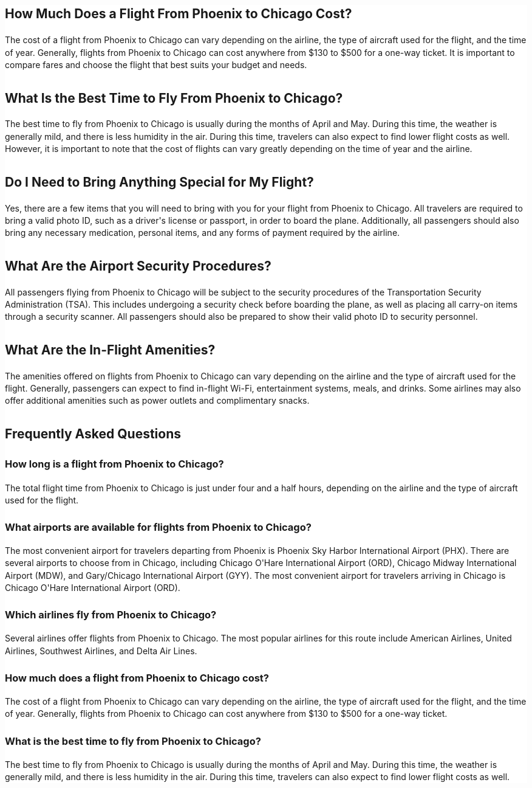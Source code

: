 <h2>How Much Does a Flight From Phoenix to Chicago Cost?</h2>

The cost of a flight from Phoenix to Chicago can vary depending on the airline, the type of aircraft used for the flight, and the time of year. Generally, flights from Phoenix to Chicago can cost anywhere from $130 to $500 for a one-way ticket. It is important to compare fares and choose the flight that best suits your budget and needs.

<h2>What Is the Best Time to Fly From Phoenix to Chicago?</h2>

The best time to fly from Phoenix to Chicago is usually during the months of April and May. During this time, the weather is generally mild, and there is less humidity in the air. During this time, travelers can also expect to find lower flight costs as well. However, it is important to note that the cost of flights can vary greatly depending on the time of year and the airline.

<h2>Do I Need to Bring Anything Special for My Flight?</h2>

Yes, there are a few items that you will need to bring with you for your flight from Phoenix to Chicago. All travelers are required to bring a valid photo ID, such as a driver's license or passport, in order to board the plane. Additionally, all passengers should also bring any necessary medication, personal items, and any forms of payment required by the airline.

<h2>What Are the Airport Security Procedures?</h2>

All passengers flying from Phoenix to Chicago will be subject to the security procedures of the Transportation Security Administration (TSA). This includes undergoing a security check before boarding the plane, as well as placing all carry-on items through a security scanner. All passengers should also be prepared to show their valid photo ID to security personnel.

<h2>What Are the In-Flight Amenities?</h2>

The amenities offered on flights from Phoenix to Chicago can vary depending on the airline and the type of aircraft used for the flight. Generally, passengers can expect to find in-flight Wi-Fi, entertainment systems, meals, and drinks. Some airlines may also offer additional amenities such as power outlets and complimentary snacks.

<h2>Frequently Asked Questions</h2>

<h3>How long is a flight from Phoenix to Chicago?</h3>
The total flight time from Phoenix to Chicago is just under four and a half hours, depending on the airline and the type of aircraft used for the flight.

<h3>What airports are available for flights from Phoenix to Chicago?</h3>
The most convenient airport for travelers departing from Phoenix is Phoenix Sky Harbor International Airport (PHX). There are several airports to choose from in Chicago, including Chicago O'Hare International Airport (ORD), Chicago Midway International Airport (MDW), and Gary/Chicago International Airport (GYY). The most convenient airport for travelers arriving in Chicago is Chicago O'Hare International Airport (ORD).

<h3>Which airlines fly from Phoenix to Chicago?</h3>
Several airlines offer flights from Phoenix to Chicago. The most popular airlines for this route include American Airlines, United Airlines, Southwest Airlines, and Delta Air Lines.

<h3>How much does a flight from Phoenix to Chicago cost?</h3>
The cost of a flight from Phoenix to Chicago can vary depending on the airline, the type of aircraft used for the flight, and the time of year. Generally, flights from Phoenix to Chicago can cost anywhere from $130 to $500 for a one-way ticket.

<h3>What is the best time to fly from Phoenix to Chicago?</h3>
The best time to fly from Phoenix to Chicago is usually during the months of April and May. During this time, the weather is generally mild, and there is less humidity in the air. During this time, travelers can also expect to find lower flight costs as well.
